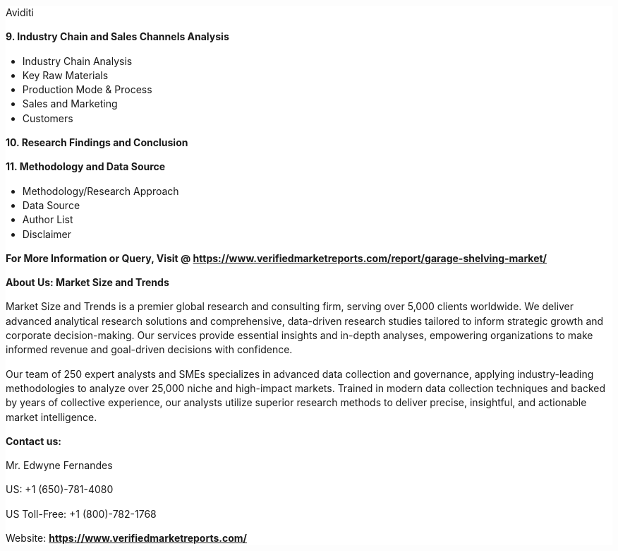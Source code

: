 Aviditi</strong></p><p><strong>9. Industry Chain and Sales Channels Analysis</strong></p><ul><li>Industry Chain Analysis</li><li>Key Raw Materials</li><li>Production Mode &amp; Process</li><li>Sales and Marketing</li><li>Customers</li></ul><p><strong>10. Research Findings and Conclusion</strong></p><p><strong>11. Methodology and Data Source</strong></p><ul><li>Methodology/Research Approach</li><li>Data Source</li><li>Author List</li><li>Disclaimer</li></ul></p><p><strong>For More Information or Query, Visit @ <a href="https://www.verifiedmarketreports.com/report/garage-shelving-market/">https://www.verifiedmarketreports.com/report/garage-shelving-market/</a></strong></p><p><strong>About Us: Market Size and Trends</strong></p><p>Market Size and Trends is a premier global research and consulting firm, serving over 5,000 clients worldwide. We deliver advanced analytical research solutions and comprehensive, data-driven research studies tailored to inform strategic growth and corporate decision-making. Our services provide essential insights and in-depth analyses, empowering organizations to make informed revenue and goal-driven decisions with confidence.</p><p>Our team of 250 expert analysts and SMEs specializes in advanced data collection and governance, applying industry-leading methodologies to analyze over 25,000 niche and high-impact markets. Trained in modern data collection techniques and backed by years of collective experience, our analysts utilize superior research methods to deliver precise, insightful, and actionable market intelligence.</p><p><strong>Contact us:</strong></p><p>Mr. Edwyne Fernandes</p><p>US: +1 (650)-781-4080</p><p>US Toll-Free: +1 (800)-782-1768</p><p>Website: <strong><a href="https://www.verifiedmarketreports.com/">https://www.verifiedmarketreports.com/</a></strong></p>
